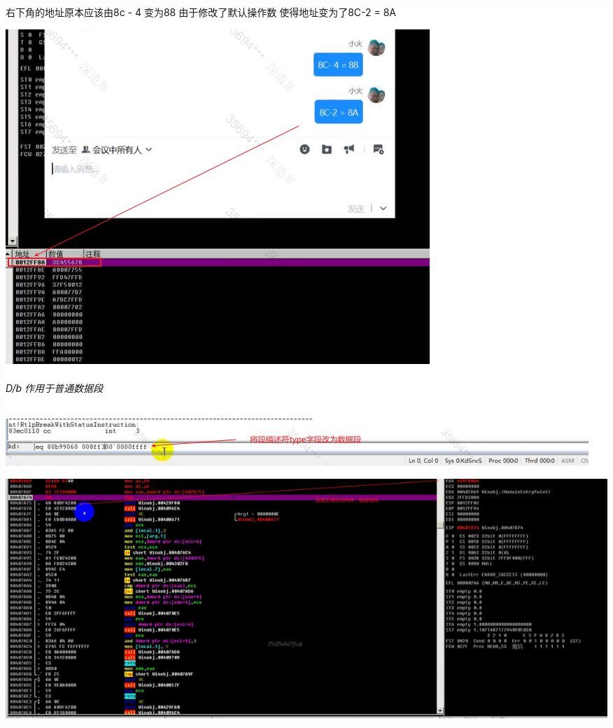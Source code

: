 右下角的地址原本应该由8c - 4 变为88 由于修改了默认操作数 使得地址变为了8C-2 = 8A

![image-20250624171631171](./%E4%BF%9D%E6%8A%A4%E6%A8%A1%E5%BC%8F.assets/image-20250624171631171.png)

###### D/b 作用于普通数据段

![image-20250624175910018](./%E4%BF%9D%E6%8A%A4%E6%A8%A1%E5%BC%8F.assets/image-20250624175910018.png)

![image-20250624180128559](./%E4%BF%9D%E6%8A%A4%E6%A8%A1%E5%BC%8F.assets/image-20250624180128559.png)
